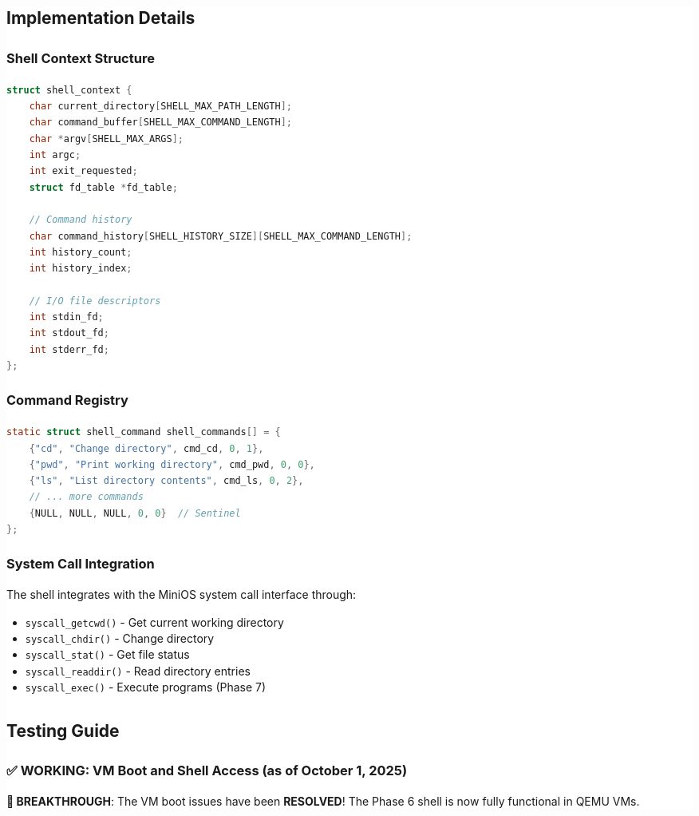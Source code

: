 ## Implementation Details

### Shell Context Structure
```c
struct shell_context {
    char current_directory[SHELL_MAX_PATH_LENGTH];
    char command_buffer[SHELL_MAX_COMMAND_LENGTH];
    char *argv[SHELL_MAX_ARGS];
    int argc;
    int exit_requested;
    struct fd_table *fd_table;

    // Command history
    char command_history[SHELL_HISTORY_SIZE][SHELL_MAX_COMMAND_LENGTH];
    int history_count;
    int history_index;

    // I/O file descriptors
    int stdin_fd;
    int stdout_fd;
    int stderr_fd;
};
```

### Command Registry
```c
static struct shell_command shell_commands[] = {
    {"cd", "Change directory", cmd_cd, 0, 1},
    {"pwd", "Print working directory", cmd_pwd, 0, 0},
    {"ls", "List directory contents", cmd_ls, 0, 2},
    // ... more commands
    {NULL, NULL, NULL, 0, 0}  // Sentinel
};
```

### System Call Integration
The shell integrates with the MiniOS system call interface through:
- `syscall_getcwd()` - Get current working directory
- `syscall_chdir()` - Change directory
- `syscall_stat()` - Get file status
- `syscall_readdir()` - Read directory entries
- `syscall_exec()` - Execute programs (Phase 7)

## Testing Guide

### ✅ WORKING: VM Boot and Shell Access (as of October 1, 2025)

**🎉 BREAKTHROUGH**: The VM boot issues have been **RESOLVED**! The Phase 6 shell is now fully functional in QEMU VMs.

